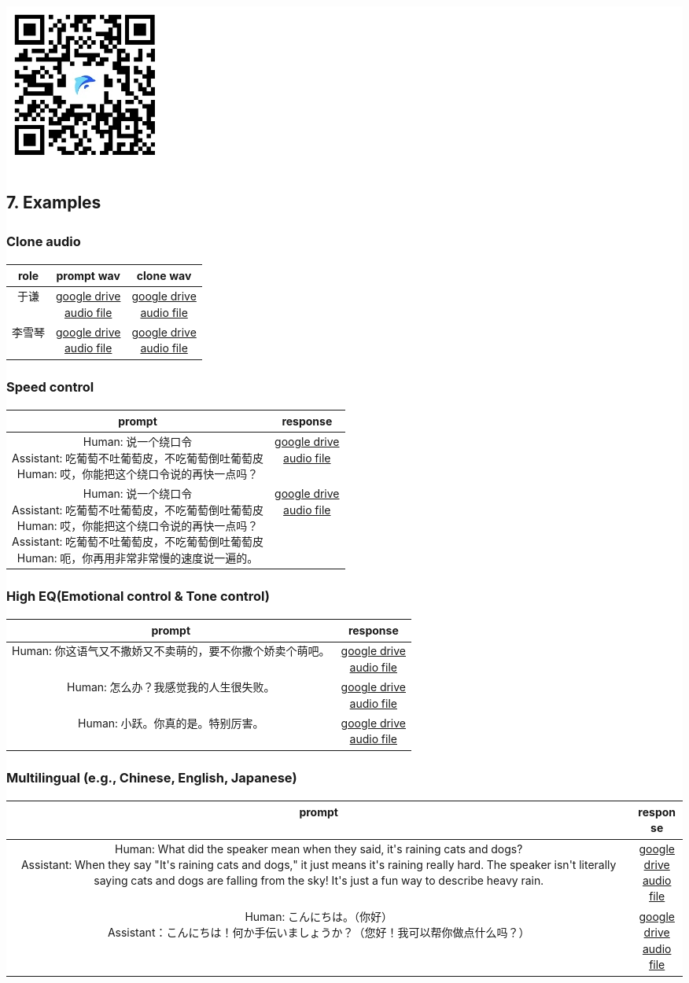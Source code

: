 <img src="./assets/yuewen.jpeg" width="200" alt="QR code">

## 7. Examples
### Clone audio
| role   | prompt wav | clone wav |
|:-------:|:-------:|:-------:|
|于谦| [google drive](https://drive.google.com/file/d/1N9EJypafFwmeL0R152GoL_CVGbYn1_9A/preview)<br>[audio file](https://github.com/stepfun-ai/Step-Audio/tree/main/examples/prompt_wav_yuqian.wav)|[google drive](https://drive.google.com/file/d/1Zs_1QrCUuoSqtUSdn2ENIor-k5baQdDV/preview)<br>[audio file](https://github.com/stepfun-ai/Step-Audio/tree/main/examples/clone_wav_yuqian.wav)|
|李雪琴| [google drive](https://drive.google.com/file/d/15SkZ29hksELYi1NDOxYOPu-kRTLSyke_/preview)<br>[audio file](https://github.com/stepfun-ai/Step-Audio/tree/main/examples/prompt_wav_lixueqin.wav)|[google drive](https://drive.google.com/file/d/11Le4qMqL2DmWpf7RFRpKUXERIR9TtKC0/preview)<br>[audio file](https://github.com/stepfun-ai/Step-Audio/tree/main/examples/clone_wav_lixueqin.wav)|

### Speed control
| prompt | response |
|:-------:|:-------:|
|Human: 说一个绕口令<br>Assistant: 吃葡萄不吐葡萄皮，不吃葡萄倒吐葡萄皮<br>Human: 哎，你能把这个绕口令说的再快一点吗？|[google drive](https://drive.google.com/file/d/1mAH-NRrOVZo4tv6gdAZkyJg8kRuTNNGC/preview)<br>[audio file](https://github.com/stepfun-ai/Step-Audio/tree/main/examples/speed_control1.wav)|
|Human: 说一个绕口令<br>Assistant: 吃葡萄不吐葡萄皮，不吃葡萄倒吐葡萄皮<br>Human: 哎，你能把这个绕口令说的再快一点吗？<br>Assistant: 吃葡萄不吐葡萄皮，不吃葡萄倒吐葡萄皮<br>Human: 呃，你再用非常非常慢的速度说一遍的。|[google drive](https://drive.google.com/file/d/1FhRnKo8uGrtO-cWg4qkrg8iDoNRbtqSX/preview)<br>[audio file](https://github.com/stepfun-ai/Step-Audio/tree/main/examples/speed_control2.wav)|

### High EQ(Emotional control & Tone control)
| prompt | response |
|:-------:|:-------:|
|Human: 你这语气又不撒娇又不卖萌的，要不你撒个娇卖个萌吧。|[google drive](https://drive.google.com/file/d/19IROE6_6h2UQVNniCmDTnrhxKRMOFHq3/preview)<br>[audio file](https://github.com/stepfun-ai/Step-Audio/tree/main/examples/tone_control.wav)|
|Human: 怎么办？我感觉我的人生很失败。|[google drive](https://drive.google.com/file/d/1JlLbOlzmdrokVdxtwy1S8eeWqsZR2Vmc/preview)<br>[audio file](https://github.com/stepfun-ai/Step-Audio/tree/main/examples/emotional_control1.wav)|
|Human: 小跃。你真的是。特别厉害。|[google drive](https://drive.google.com/file/d/19ga1RpguDP5r0Xfl1r5GY1J-kzbmHvJb/preview)<br>[audio file](https://github.com/stepfun-ai/Step-Audio/tree/main/examples/emotional_control2.wav)|

### Multilingual (e.g., Chinese, English, Japanese)
| prompt | response |
|:-------:|:-------:|
|Human: What did the speaker mean when they said, it's raining cats and dogs?<br>Assistant: When they say "It's raining cats and dogs," it just means it's raining really hard. The speaker isn't literally saying cats and dogs are falling from the sky! It's just a fun way to describe heavy rain.|[google drive](https://drive.google.com/file/d/1LEIvdR5ANMzWX8GOTqUPTNrynNS1xx--/preview)<br>[audio file](https://github.com/stepfun-ai/Step-Audio/tree/main/examples/multilingual2.wav)|
|Human: こんにちは。（你好）<br>Assistant：こんにちは！何か手伝いましょうか？（您好！我可以帮你做点什么吗？）|[google drive](https://drive.google.com/file/d/1MjKUkkzcGzVcNVXRr_Ya5y2H44K_lybH/preview)<br>[audio file](https://github.com/stepfun-ai/Step-Audio/tree/main/examples/multilingual1.wav)|
